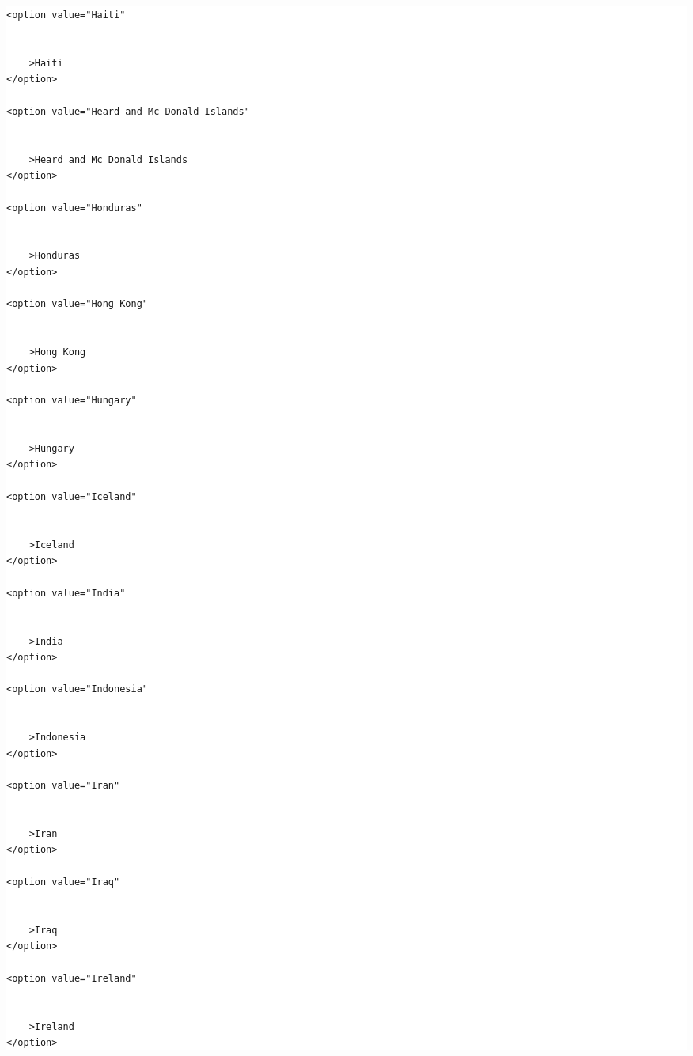 	<option value="Haiti"
		
		
		>Haiti
	</option>

	<option value="Heard and Mc Donald Islands"
		
		
		>Heard and Mc Donald Islands
	</option>

	<option value="Honduras"
		
		
		>Honduras
	</option>

	<option value="Hong Kong"
		
		
		>Hong Kong
	</option>

	<option value="Hungary"
		
		
		>Hungary
	</option>

	<option value="Iceland"
		
		
		>Iceland
	</option>

	<option value="India"
		
		
		>India
	</option>

	<option value="Indonesia"
		
		
		>Indonesia
	</option>

	<option value="Iran"
		
		
		>Iran
	</option>

	<option value="Iraq"
		
		
		>Iraq
	</option>

	<option value="Ireland"
		
		
		>Ireland
	</option>
